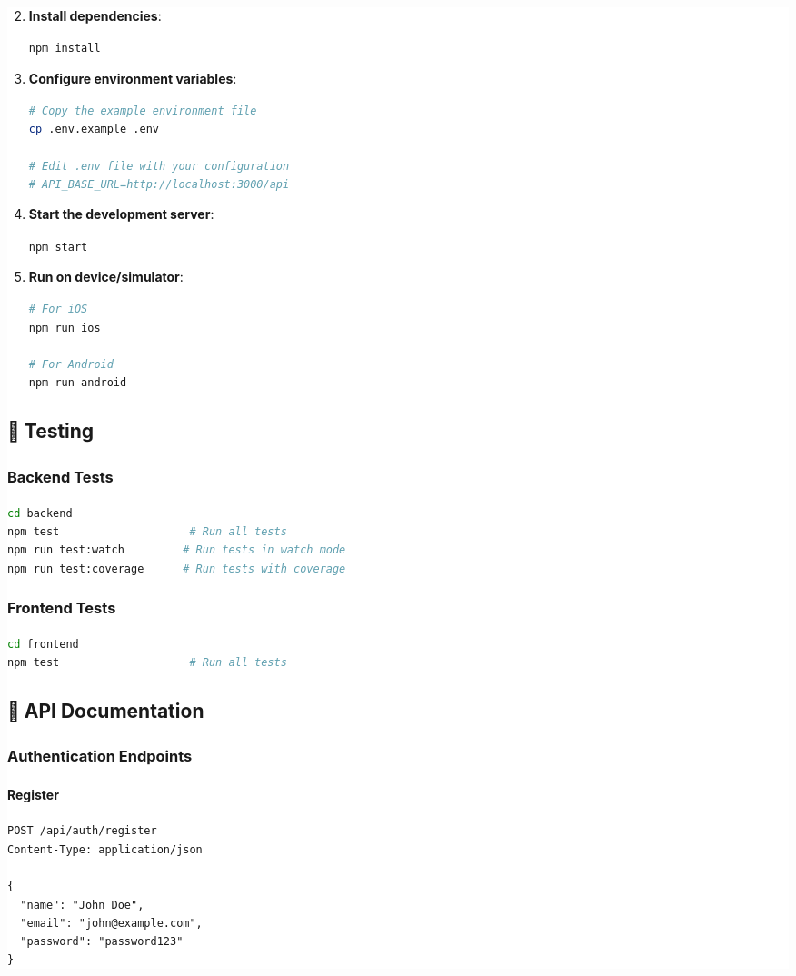 2. **Install dependencies**:
   ```bash
   npm install
   ```

3. **Configure environment variables**:
   ```bash
   # Copy the example environment file
   cp .env.example .env
   
   # Edit .env file with your configuration
   # API_BASE_URL=http://localhost:3000/api
   ```

4. **Start the development server**:
   ```bash
   npm start
   ```

5. **Run on device/simulator**:
   ```bash
   # For iOS
   npm run ios
   
   # For Android
   npm run android
   ```

## 🧪 Testing

### Backend Tests
```bash
cd backend
npm test                    # Run all tests
npm run test:watch         # Run tests in watch mode
npm run test:coverage      # Run tests with coverage
```

### Frontend Tests
```bash
cd frontend
npm test                    # Run all tests
```

## 📱 API Documentation

### Authentication Endpoints

#### Register
```
POST /api/auth/register
Content-Type: application/json

{
  "name": "John Doe",
  "email": "john@example.com",
  "password": "password123"
}
```
